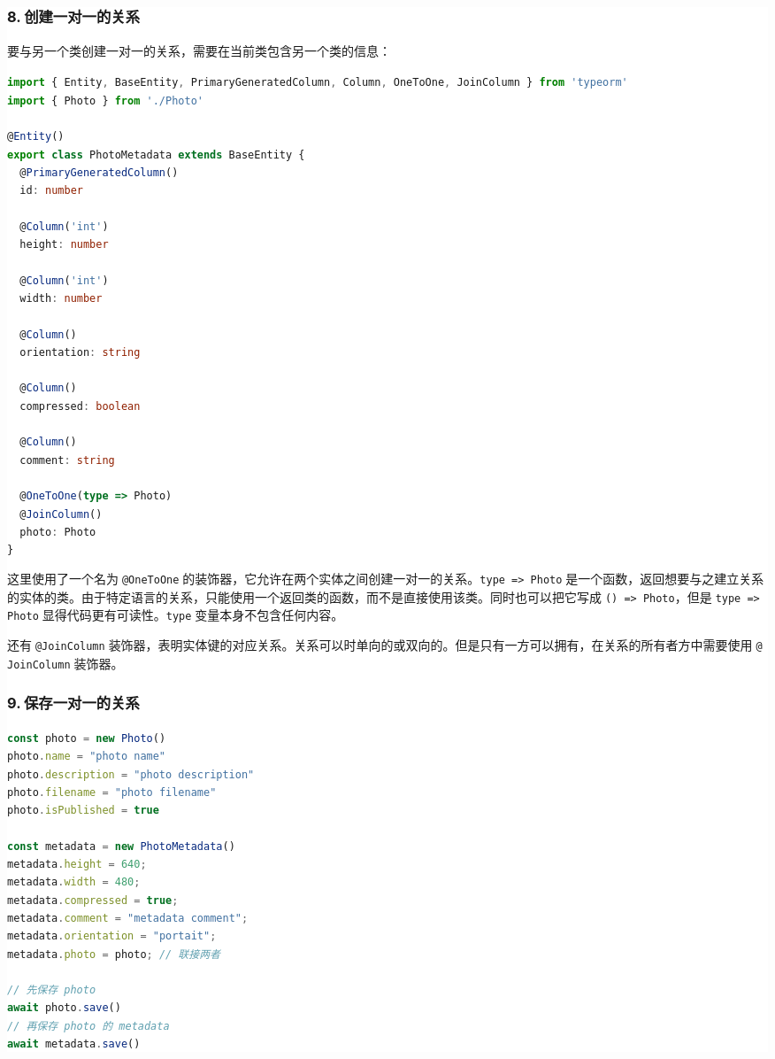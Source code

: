 ### 8. 创建一对一的关系

要与另一个类创建一对一的关系，需要在当前类包含另一个类的信息：

```ts
import { Entity, BaseEntity, PrimaryGeneratedColumn, Column, OneToOne, JoinColumn } from 'typeorm'
import { Photo } from './Photo'

@Entity()
export class PhotoMetadata extends BaseEntity {
  @PrimaryGeneratedColumn()
  id: number
  
  @Column('int')
  height: number
  
  @Column('int')
  width: number
  
  @Column()
  orientation: string
  
  @Column()
  compressed: boolean
  
  @Column()
  comment: string
  
  @OneToOne(type => Photo)
  @JoinColumn()
  photo: Photo
}
```

这里使用了一个名为 `@OneToOne` 的装饰器，它允许在两个实体之间创建一对一的关系。`type => Photo` 是一个函数，返回想要与之建立关系的实体的类。由于特定语言的关系，只能使用一个返回类的函数，而不是直接使用该类。同时也可以把它写成 `() => Photo`，但是 `type => Photo` 显得代码更有可读性。`type` 变量本身不包含任何内容。

还有 `@JoinColumn` 装饰器，表明实体键的对应关系。关系可以时单向的或双向的。但是只有一方可以拥有，在关系的所有者方中需要使用 `@JoinColumn` 装饰器。

### 9. 保存一对一的关系

```ts
const photo = new Photo()
photo.name = "photo name"
photo.description = "photo description"
photo.filename = "photo filename"
photo.isPublished = true

const metadata = new PhotoMetadata()
metadata.height = 640;
metadata.width = 480;
metadata.compressed = true;
metadata.comment = "metadata comment";
metadata.orientation = "portait";
metadata.photo = photo; // 联接两者

// 先保存 photo
await photo.save()
// 再保存 photo 的 metadata
await metadata.save()
```
